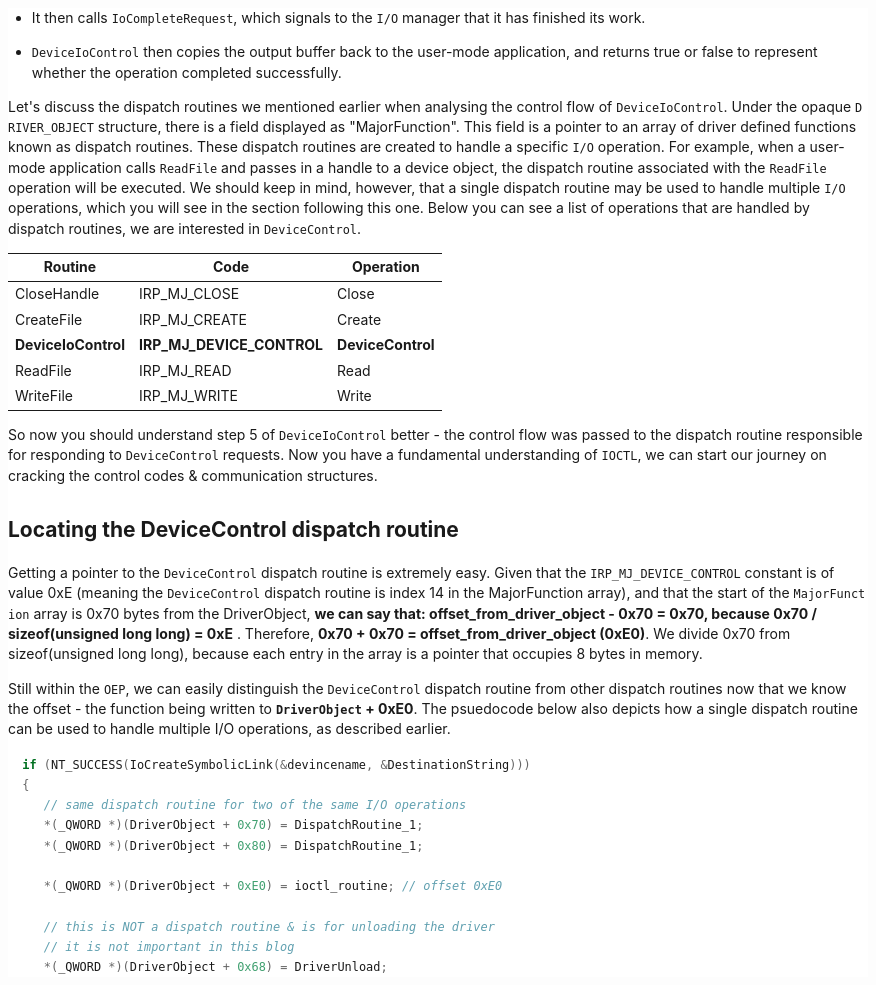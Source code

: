 * It then calls `IoCompleteRequest`, which signals to the `I/O` manager that it has finished its work.

* `DeviceIoControl` then copies the output buffer back to the user-mode application, and returns true or false to represent whether the operation completed successfully.

Let's discuss the dispatch routines we mentioned earlier when analysing the control flow of `DeviceIoControl`. Under the opaque `DRIVER_OBJECT` structure, there is a field displayed as "MajorFunction". This field is a pointer to an array of driver defined functions known as dispatch routines. These dispatch routines are created to handle a specific `I/O` operation. For example, when a user-mode application calls `ReadFile` and passes in a handle to a device object, the dispatch routine associated with the `ReadFile` operation will be executed. We should keep in mind, however, that a single dispatch routine may be used to handle multiple `I/O` operations, which you will see in the section following this one. Below you can see a list of operations that are handled by dispatch routines, we are interested in `DeviceControl`.

| Routine | Code | Operation |
|----------|----------|----------|
| CloseHandle | IRP_MJ_CLOSE | Close |
| CreateFile | IRP_MJ_CREATE | Create |
| **DeviceIoControl** | **IRP_MJ_DEVICE_CONTROL** | **DeviceControl** |
| ReadFile | IRP_MJ_READ | Read |
| WriteFile | IRP_MJ_WRITE | Write |

So now you should understand step 5 of `DeviceIoControl` better - the control flow was passed to the dispatch routine responsible for responding to `DeviceControl` requests. Now you have a fundamental understanding of `IOCTL`, we can start our journey on cracking the control codes & communication structures.

## Locating the DeviceControl dispatch routine

Getting a pointer to the `DeviceControl` dispatch routine is extremely easy. Given that the `IRP_MJ_DEVICE_CONTROL` constant is of value 0xE (meaning the `DeviceControl` dispatch routine is index 14 in the MajorFunction array), and that the start of the `MajorFunction` array is 0x70 bytes from the DriverObject, **we can say that: offset_from_driver_object - 0x70 = 0x70, because 0x70 / sizeof(unsigned long long) = 0xE** . Therefore, **0x70 + 0x70 = offset_from_driver_object (0xE0)**. We divide 0x70 from sizeof(unsigned long long), because each entry in the array is a pointer that occupies 8 bytes in memory.

Still within the `OEP`, we can easily distinguish the `DeviceControl` dispatch routine from other dispatch routines now that we know the offset - the function being written to **`DriverObject` + 0xE0**. The psuedocode below also depicts how a single dispatch routine can be used to handle multiple I/O operations, as described earlier.

```cpp
  if (NT_SUCCESS(IoCreateSymbolicLink(&devincename, &DestinationString)))
  {
     // same dispatch routine for two of the same I/O operations
     *(_QWORD *)(DriverObject + 0x70) = DispatchRoutine_1;
     *(_QWORD *)(DriverObject + 0x80) = DispatchRoutine_1;
      
     *(_QWORD *)(DriverObject + 0xE0) = ioctl_routine; // offset 0xE0
      
     // this is NOT a dispatch routine & is for unloading the driver
     // it is not important in this blog
     *(_QWORD *)(DriverObject + 0x68) = DriverUnload; 
```
